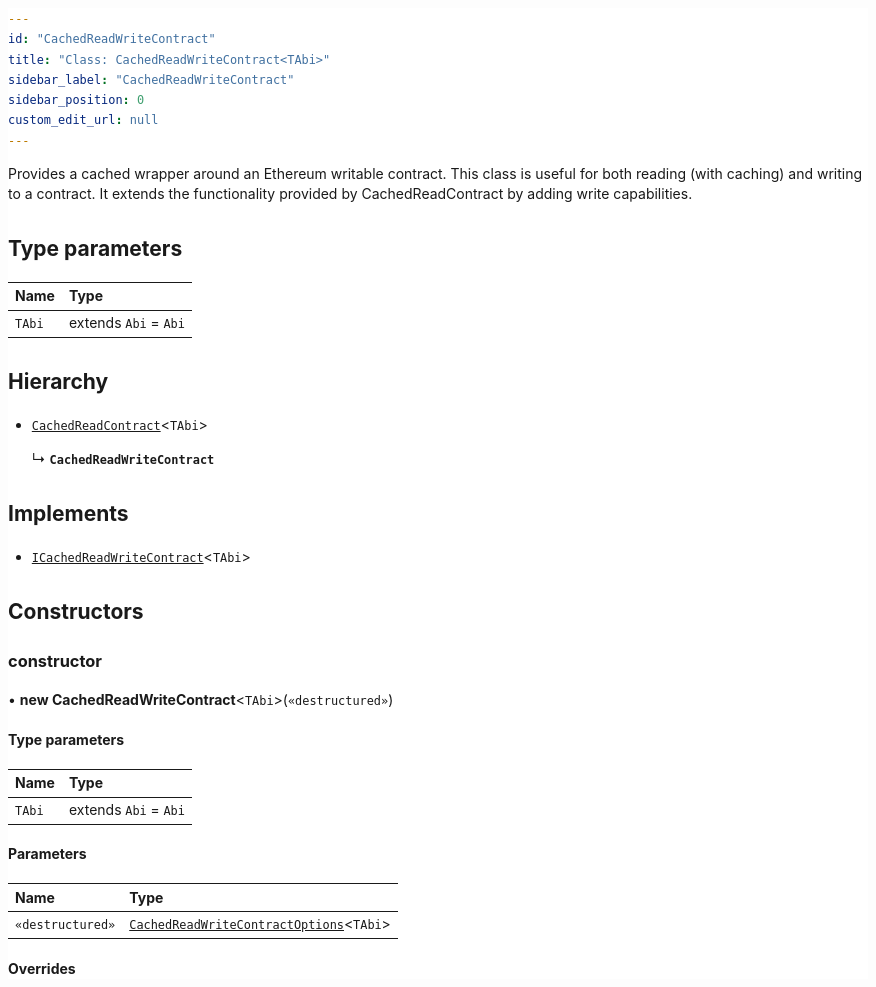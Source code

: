 ```yaml
---
id: "CachedReadWriteContract"
title: "Class: CachedReadWriteContract<TAbi>"
sidebar_label: "CachedReadWriteContract"
sidebar_position: 0
custom_edit_url: null
---
```


Provides a cached wrapper around an Ethereum writable contract. This class is
useful for both reading (with caching) and writing to a contract. It extends
the functionality provided by CachedReadContract by adding write
capabilities.

## Type parameters

| Name | Type |
| :------ | :------ |
| `TAbi` | extends `Abi` = `Abi` |

## Hierarchy

- [`CachedReadContract`](CachedReadContract.md)<`TAbi`\>

  ↳ **`CachedReadWriteContract`**

## Implements

- [`ICachedReadWriteContract`](../interfaces/ICachedReadWriteContract.md)<`TAbi`\>

## Constructors

### constructor

• **new CachedReadWriteContract**<`TAbi`\>(`«destructured»`)

#### Type parameters

| Name | Type |
| :------ | :------ |
| `TAbi` | extends `Abi` = `Abi` |

#### Parameters

| Name | Type |
| :------ | :------ |
| `«destructured»` | [`CachedReadWriteContractOptions`](../interfaces/CachedReadWriteContractOptions.md)<`TAbi`\> |

#### Overrides
